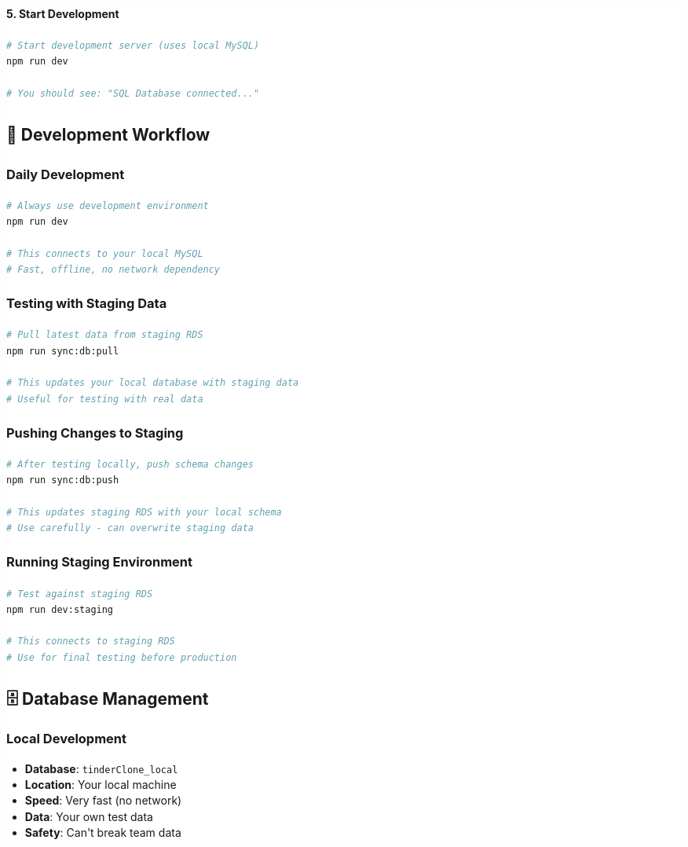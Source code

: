 #### 5. **Start Development**
```bash
# Start development server (uses local MySQL)
npm run dev

# You should see: "SQL Database connected..."
```

## 🔄 Development Workflow

### **Daily Development**
```bash
# Always use development environment
npm run dev

# This connects to your local MySQL
# Fast, offline, no network dependency
```

### **Testing with Staging Data**
```bash
# Pull latest data from staging RDS
npm run sync:db:pull

# This updates your local database with staging data
# Useful for testing with real data
```

### **Pushing Changes to Staging**
```bash
# After testing locally, push schema changes
npm run sync:db:push

# This updates staging RDS with your local schema
# Use carefully - can overwrite staging data
```

### **Running Staging Environment**
```bash
# Test against staging RDS
npm run dev:staging

# This connects to staging RDS
# Use for final testing before production
```

## 🗄️ Database Management

### **Local Development**
- **Database**: `tinderClone_local`
- **Location**: Your local machine
- **Speed**: Very fast (no network)
- **Data**: Your own test data
- **Safety**: Can't break team data
